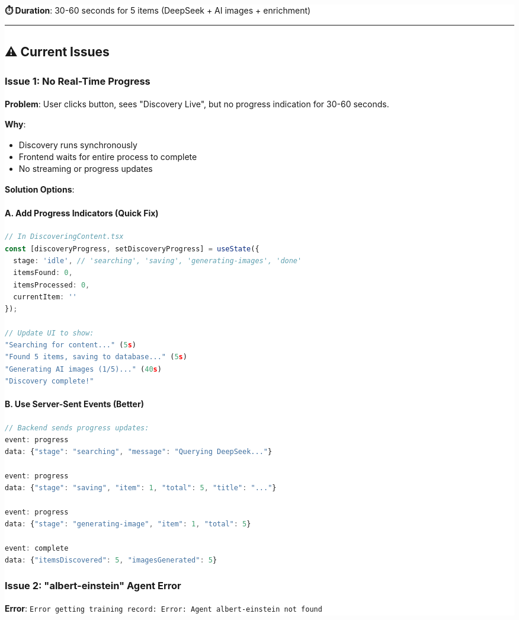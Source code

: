 **⏱️ Duration**: 30-60 seconds for 5 items (DeepSeek + AI images + enrichment)

---

## ⚠️ **Current Issues**

### **Issue 1: No Real-Time Progress**
**Problem**: User clicks button, sees "Discovery Live", but no progress indication for 30-60 seconds.

**Why**: 
- Discovery runs synchronously
- Frontend waits for entire process to complete
- No streaming or progress updates

**Solution Options**:

#### **A. Add Progress Indicators (Quick Fix)**
```typescript
// In DiscoveringContent.tsx
const [discoveryProgress, setDiscoveryProgress] = useState({
  stage: 'idle', // 'searching', 'saving', 'generating-images', 'done'
  itemsFound: 0,
  itemsProcessed: 0,
  currentItem: ''
});

// Update UI to show:
"Searching for content..." (5s)
"Found 5 items, saving to database..." (5s)
"Generating AI images (1/5)..." (40s)
"Discovery complete!"
```

#### **B. Use Server-Sent Events (Better)**
```typescript
// Backend sends progress updates:
event: progress
data: {"stage": "searching", "message": "Querying DeepSeek..."}

event: progress
data: {"stage": "saving", "item": 1, "total": 5, "title": "..."}

event: progress  
data: {"stage": "generating-image", "item": 1, "total": 5}

event: complete
data: {"itemsDiscovered": 5, "imagesGenerated": 5}
```

### **Issue 2: "albert-einstein" Agent Error**
**Error**: `Error getting training record: Error: Agent albert-einstein not found`
